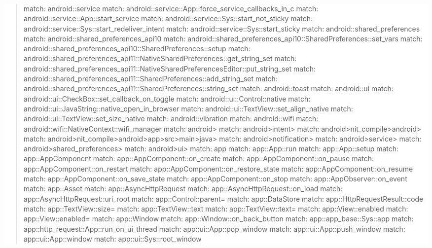 > match: android::service
> match: android::service::App::force_service_callbacks_in_c
> match: android::service::App::start_service
> match: android::service::Sys::start_not_sticky
> match: android::service::Sys::start_redeliver_intent
> match: android::service::Sys::start_sticky
> match: android::shared_preferences
> match: android::shared_preferences_api10
> match: android::shared_preferences_api10::SharedPreferences::set_vars
> match: android::shared_preferences_api10::SharedPreferences::setup
> match: android::shared_preferences_api11::NativeSharedPreferences::get_string_set
> match: android::shared_preferences_api11::NativeSharedPreferencesEditor::put_string_set
> match: android::shared_preferences_api11::SharedPreferences::add_string_set
> match: android::shared_preferences_api11::SharedPreferences::string_set
> match: android::toast
> match: android::ui
> match: android::ui::CheckBox::set_callback_on_toggle
> match: android::ui::Control::native
> match: android::ui::JavaString::native_open_in_browser
> match: android::ui::TextView::set_align_native
> match: android::ui::TextView::set_size_native
> match: android::vibration
> match: android::wifi
> match: android::wifi::NativeContext::wifi_manager
> match: android>
> match: android>intent>
> match: android>nit_compile>android>
> match: android>nit_compile>android>app>src>main>java>
> match: android>notification>
> match: android>service>
> match: android>shared_preferences>
> match: android>ui>
> match: app
> match: app::App::run
> match: app::App::setup
> match: app::AppComponent
> match: app::AppComponent::on_create
> match: app::AppComponent::on_pause
> match: app::AppComponent::on_restart
> match: app::AppComponent::on_restore_state
> match: app::AppComponent::on_resume
> match: app::AppComponent::on_save_state
> match: app::AppComponent::on_stop
> match: app::AppObserver::on_event
> match: app::Asset
> match: app::AsyncHttpRequest
> match: app::AsyncHttpRequest::on_load
> match: app::AsyncHttpRequest::uri_root
> match: app::Control::parent=
> match: app::DataStore
> match: app::HttpRequestResult::code
> match: app::TextView::size=
> match: app::TextView::text
> match: app::TextView::text=
> match: app::View::enabled
> match: app::View::enabled=
> match: app::Window
> match: app::Window::on_back_button
> match: app::app_base::Sys::app
> match: app::http_request::App::run_on_ui_thread
> match: app::ui::App::pop_window
> match: app::ui::App::push_window
> match: app::ui::App::window
> match: app::ui::Sys::root_window